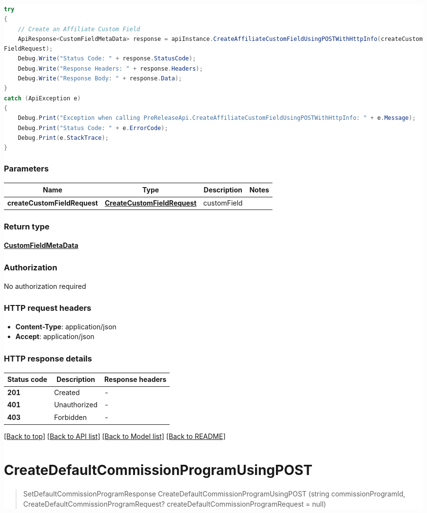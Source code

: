 ```csharp
try
{
    // Create an Affiliate Custom Field
    ApiResponse<CustomFieldMetaData> response = apiInstance.CreateAffiliateCustomFieldUsingPOSTWithHttpInfo(createCustomFieldRequest);
    Debug.Write("Status Code: " + response.StatusCode);
    Debug.Write("Response Headers: " + response.Headers);
    Debug.Write("Response Body: " + response.Data);
}
catch (ApiException e)
{
    Debug.Print("Exception when calling PreReleaseApi.CreateAffiliateCustomFieldUsingPOSTWithHttpInfo: " + e.Message);
    Debug.Print("Status Code: " + e.ErrorCode);
    Debug.Print(e.StackTrace);
}
```

### Parameters

| Name | Type | Description | Notes |
|------|------|-------------|-------|
| **createCustomFieldRequest** | [**CreateCustomFieldRequest**](CreateCustomFieldRequest.md) | customField |  |

### Return type

[**CustomFieldMetaData**](CustomFieldMetaData.md)

### Authorization

No authorization required

### HTTP request headers

 - **Content-Type**: application/json
 - **Accept**: application/json


### HTTP response details
| Status code | Description | Response headers |
|-------------|-------------|------------------|
| **201** | Created |  -  |
| **401** | Unauthorized |  -  |
| **403** | Forbidden |  -  |

[[Back to top]](#) [[Back to API list]](../README.md#documentation-for-api-endpoints) [[Back to Model list]](../README.md#documentation-for-models) [[Back to README]](../README.md)

<a id="createdefaultcommissionprogramusingpost"></a>
# **CreateDefaultCommissionProgramUsingPOST**
> SetDefaultCommissionProgramResponse CreateDefaultCommissionProgramUsingPOST (string commissionProgramId, CreateDefaultCommissionProgramRequest? createDefaultCommissionProgramRequest = null)
